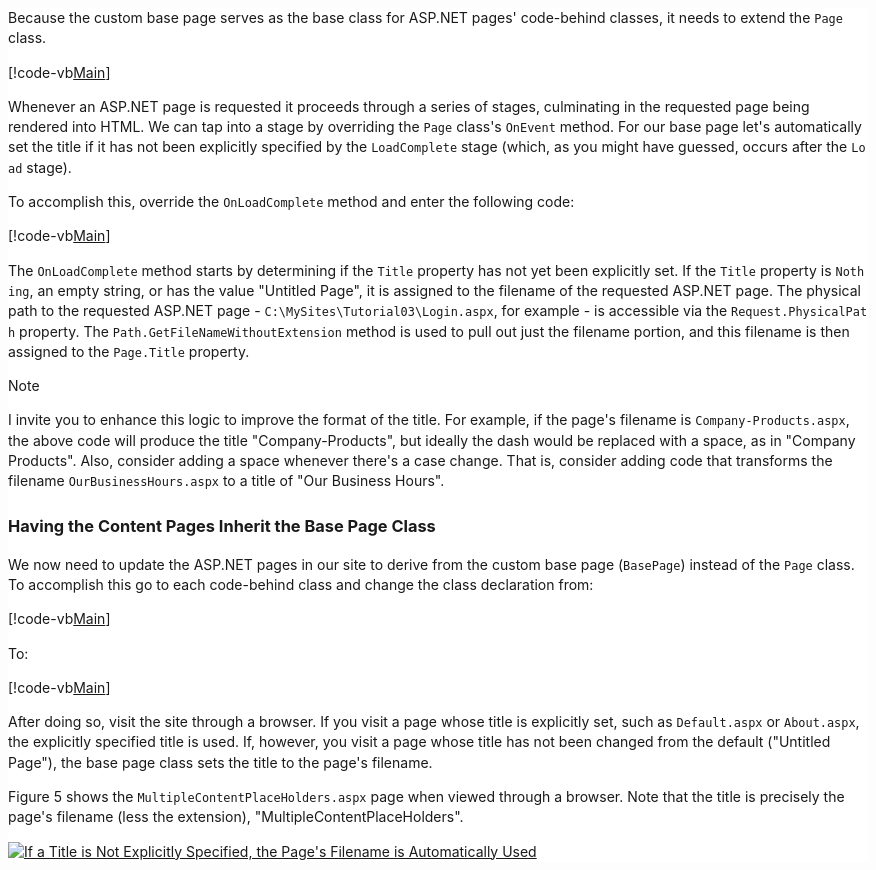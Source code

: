 
Because the custom base page serves as the base class for ASP.NET pages' code-behind classes, it needs to extend the `Page` class.


[!code-vb[Main](specifying-the-title-meta-tags-and-other-html-headers-in-the-master-page-vb/samples/sample5.vb)]

Whenever an ASP.NET page is requested it proceeds through a series of stages, culminating in the requested page being rendered into HTML. We can tap into a stage by overriding the `Page` class's `OnEvent` method. For our base page let's automatically set the title if it has not been explicitly specified by the `LoadComplete` stage (which, as you might have guessed, occurs after the `Load` stage).

To accomplish this, override the `OnLoadComplete` method and enter the following code:


[!code-vb[Main](specifying-the-title-meta-tags-and-other-html-headers-in-the-master-page-vb/samples/sample6.vb)]

The `OnLoadComplete` method starts by determining if the `Title` property has not yet been explicitly set. If the `Title` property is `Nothing`, an empty string, or has the value "Untitled Page", it is assigned to the filename of the requested ASP.NET page. The physical path to the requested ASP.NET page - `C:\MySites\Tutorial03\Login.aspx`, for example - is accessible via the `Request.PhysicalPath` property. The `Path.GetFileNameWithoutExtension` method is used to pull out just the filename portion, and this filename is then assigned to the `Page.Title` property.

> [!NOTE]
> I invite you to enhance this logic to improve the format of the title. For example, if the page's filename is `Company-Products.aspx`, the above code will produce the title "Company-Products", but ideally the dash would be replaced with a space, as in "Company Products". Also, consider adding a space whenever there's a case change. That is, consider adding code that transforms the filename `OurBusinessHours.aspx` to a title of "Our Business Hours".


### Having the Content Pages Inherit the Base Page Class

We now need to update the ASP.NET pages in our site to derive from the custom base page (`BasePage`) instead of the `Page` class. To accomplish this go to each code-behind class and change the class declaration from:


[!code-vb[Main](specifying-the-title-meta-tags-and-other-html-headers-in-the-master-page-vb/samples/sample7.vb)]

To:


[!code-vb[Main](specifying-the-title-meta-tags-and-other-html-headers-in-the-master-page-vb/samples/sample8.vb)]

After doing so, visit the site through a browser. If you visit a page whose title is explicitly set, such as `Default.aspx` or `About.aspx`, the explicitly specified title is used. If, however, you visit a page whose title has not been changed from the default ("Untitled Page"), the base page class sets the title to the page's filename.

Figure 5 shows the `MultipleContentPlaceHolders.aspx` page when viewed through a browser. Note that the title is precisely the page's filename (less the extension), "MultipleContentPlaceHolders".


[![If a Title is Not Explicitly Specified, the Page's Filename is Automatically Used](specifying-the-title-meta-tags-and-other-html-headers-in-the-master-page-vb/_static/image6.png)](specifying-the-title-meta-tags-and-other-html-headers-in-the-master-page-vb/_static/image5.png)
